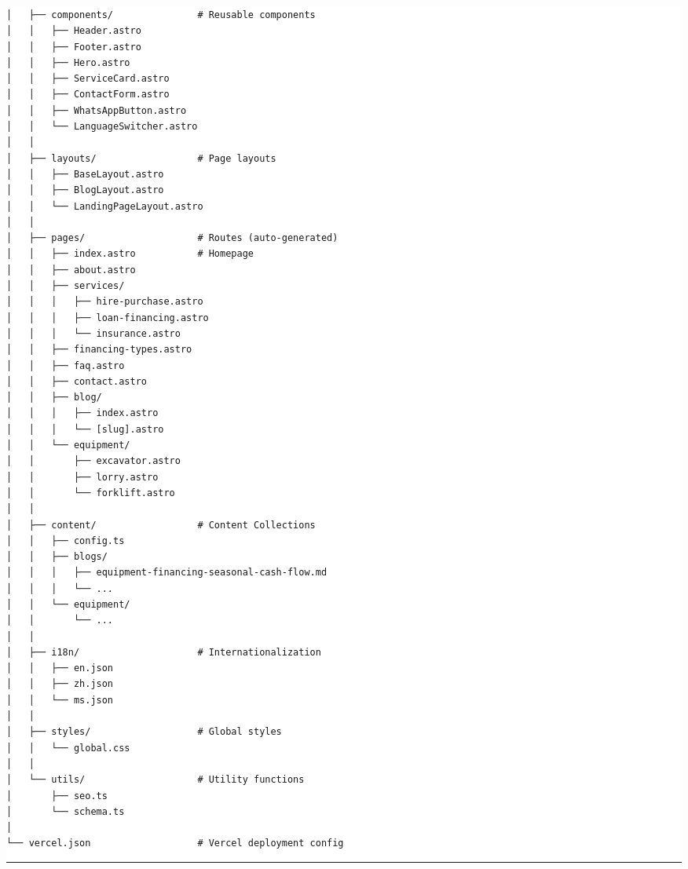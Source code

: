 ```
│   ├── components/               # Reusable components
│   │   ├── Header.astro
│   │   ├── Footer.astro
│   │   ├── Hero.astro
│   │   ├── ServiceCard.astro
│   │   ├── ContactForm.astro
│   │   ├── WhatsAppButton.astro
│   │   └── LanguageSwitcher.astro
│   │
│   ├── layouts/                  # Page layouts
│   │   ├── BaseLayout.astro
│   │   ├── BlogLayout.astro
│   │   └── LandingPageLayout.astro
│   │
│   ├── pages/                    # Routes (auto-generated)
│   │   ├── index.astro           # Homepage
│   │   ├── about.astro
│   │   ├── services/
│   │   │   ├── hire-purchase.astro
│   │   │   ├── loan-financing.astro
│   │   │   └── insurance.astro
│   │   ├── financing-types.astro
│   │   ├── faq.astro
│   │   ├── contact.astro
│   │   ├── blog/
│   │   │   ├── index.astro
│   │   │   └── [slug].astro
│   │   └── equipment/
│   │       ├── excavator.astro
│   │       ├── lorry.astro
│   │       └── forklift.astro
│   │
│   ├── content/                  # Content Collections
│   │   ├── config.ts
│   │   ├── blogs/
│   │   │   ├── equipment-financing-seasonal-cash-flow.md
│   │   │   └── ...
│   │   └── equipment/
│   │       └── ...
│   │
│   ├── i18n/                     # Internationalization
│   │   ├── en.json
│   │   ├── zh.json
│   │   └── ms.json
│   │
│   ├── styles/                   # Global styles
│   │   └── global.css
│   │
│   └── utils/                    # Utility functions
│       ├── seo.ts
│       └── schema.ts
│
└── vercel.json                   # Vercel deployment config
```

---